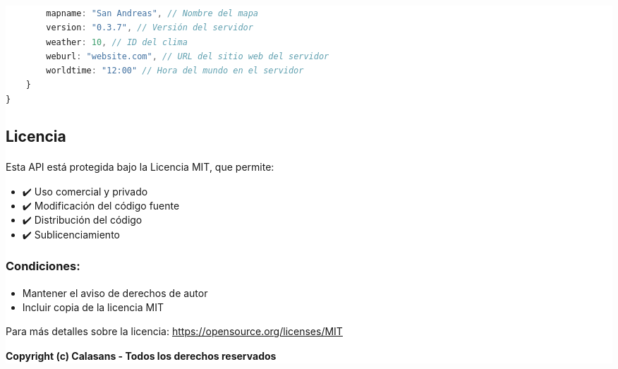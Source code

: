 ```javascript
        mapname: "San Andreas", // Nombre del mapa
        version: "0.3.7", // Versión del servidor
        weather: 10, // ID del clima
        weburl: "website.com", // URL del sitio web del servidor
        worldtime: "12:00" // Hora del mundo en el servidor
    }
}
```

## Licencia

Esta API está protegida bajo la Licencia MIT, que permite:
- ✔️ Uso comercial y privado
- ✔️ Modificación del código fuente
- ✔️ Distribución del código
- ✔️ Sublicenciamiento

### Condiciones:

- Mantener el aviso de derechos de autor
- Incluir copia de la licencia MIT

Para más detalles sobre la licencia: https://opensource.org/licenses/MIT

**Copyright (c) Calasans - Todos los derechos reservados**
